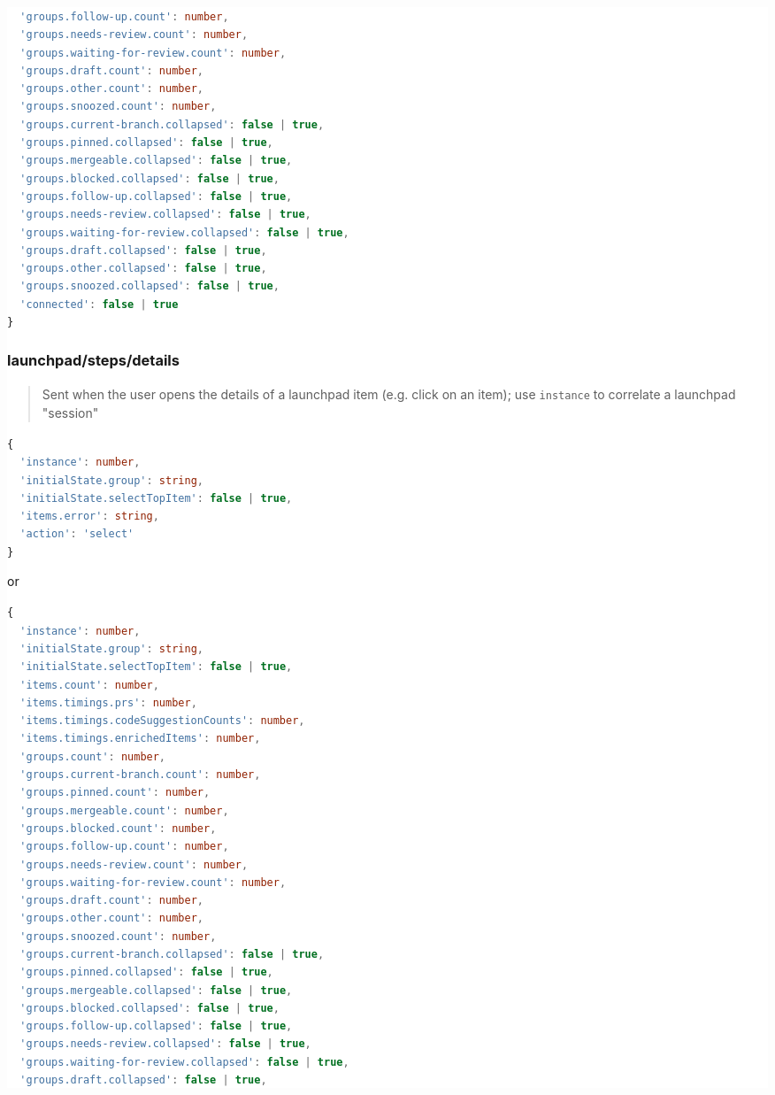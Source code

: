 ```typescript
  'groups.follow-up.count': number,
  'groups.needs-review.count': number,
  'groups.waiting-for-review.count': number,
  'groups.draft.count': number,
  'groups.other.count': number,
  'groups.snoozed.count': number,
  'groups.current-branch.collapsed': false | true,
  'groups.pinned.collapsed': false | true,
  'groups.mergeable.collapsed': false | true,
  'groups.blocked.collapsed': false | true,
  'groups.follow-up.collapsed': false | true,
  'groups.needs-review.collapsed': false | true,
  'groups.waiting-for-review.collapsed': false | true,
  'groups.draft.collapsed': false | true,
  'groups.other.collapsed': false | true,
  'groups.snoozed.collapsed': false | true,
  'connected': false | true
}
```

### launchpad/steps/details

> Sent when the user opens the details of a launchpad item (e.g. click on an item); use `instance` to correlate a launchpad "session"

```typescript
{
  'instance': number,
  'initialState.group': string,
  'initialState.selectTopItem': false | true,
  'items.error': string,
  'action': 'select'
}
```

or

```typescript
{
  'instance': number,
  'initialState.group': string,
  'initialState.selectTopItem': false | true,
  'items.count': number,
  'items.timings.prs': number,
  'items.timings.codeSuggestionCounts': number,
  'items.timings.enrichedItems': number,
  'groups.count': number,
  'groups.current-branch.count': number,
  'groups.pinned.count': number,
  'groups.mergeable.count': number,
  'groups.blocked.count': number,
  'groups.follow-up.count': number,
  'groups.needs-review.count': number,
  'groups.waiting-for-review.count': number,
  'groups.draft.count': number,
  'groups.other.count': number,
  'groups.snoozed.count': number,
  'groups.current-branch.collapsed': false | true,
  'groups.pinned.collapsed': false | true,
  'groups.mergeable.collapsed': false | true,
  'groups.blocked.collapsed': false | true,
  'groups.follow-up.collapsed': false | true,
  'groups.needs-review.collapsed': false | true,
  'groups.waiting-for-review.collapsed': false | true,
  'groups.draft.collapsed': false | true,
```